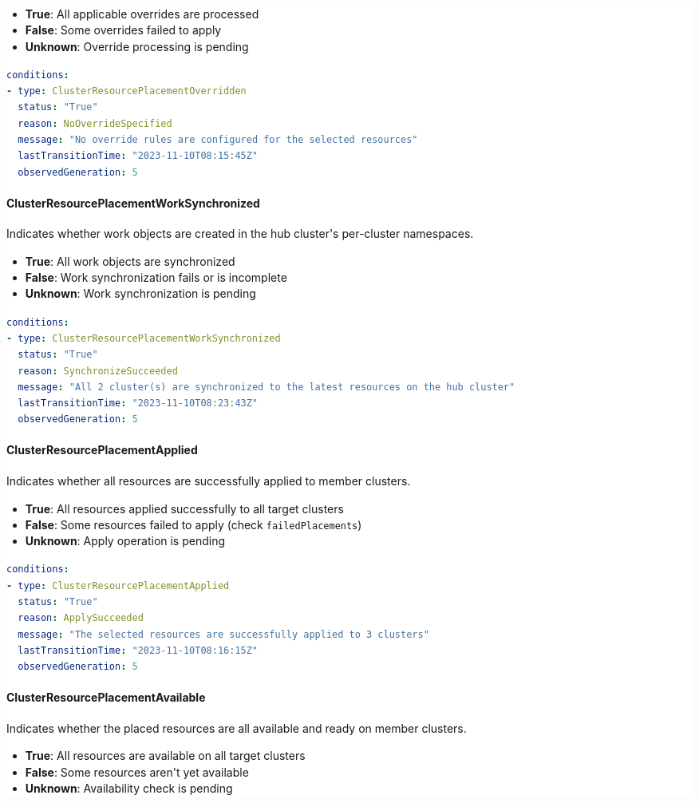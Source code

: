 - **True**: All applicable overrides are processed
- **False**: Some overrides failed to apply
- **Unknown**: Override processing is pending

```yaml
conditions:
- type: ClusterResourcePlacementOverridden
  status: "True"
  reason: NoOverrideSpecified
  message: "No override rules are configured for the selected resources"
  lastTransitionTime: "2023-11-10T08:15:45Z"
  observedGeneration: 5
```

#### ClusterResourcePlacementWorkSynchronized

Indicates whether work objects are created in the hub cluster's per-cluster namespaces.

- **True**: All work objects are synchronized
- **False**: Work synchronization fails or is incomplete
- **Unknown**: Work synchronization is pending

```yaml
conditions:
- type: ClusterResourcePlacementWorkSynchronized  
  status: "True"
  reason: SynchronizeSucceeded
  message: "All 2 cluster(s) are synchronized to the latest resources on the hub cluster"
  lastTransitionTime: "2023-11-10T08:23:43Z"
  observedGeneration: 5
```

#### ClusterResourcePlacementApplied

Indicates whether all resources are successfully applied to member clusters.

- **True**: All resources applied successfully to all target clusters
- **False**: Some resources failed to apply (check `failedPlacements`)
- **Unknown**: Apply operation is pending

```yaml
conditions:
- type: ClusterResourcePlacementApplied
  status: "True"
  reason: ApplySucceeded
  message: "The selected resources are successfully applied to 3 clusters"
  lastTransitionTime: "2023-11-10T08:16:15Z"
  observedGeneration: 5
```

#### ClusterResourcePlacementAvailable

Indicates whether the placed resources are all available and ready on member clusters.

- **True**: All resources are available on all target clusters
- **False**: Some resources aren't yet available
- **Unknown**: Availability check is pending
